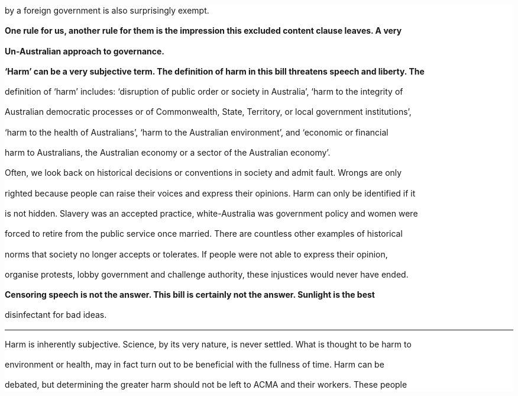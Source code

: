 
by a foreign government is also surprisingly exempt.


**One rule for us, another rule for them is the impression this excluded content clause leaves. A very**


**Un-Australian approach to governance.**


**‘Harm’ can be a very subjective term. The definition of harm in this bill threatens speech and liberty. The**

definition of ‘harm’ includes: ‘disruption of public order or society in Australia’, ‘harm to the integrity of

Australian democratic processes or of Commonwealth, State, Territory, or local government institutions’,


‘harm to the health of Australians’, ‘harm to the Australian environment’, and ‘economic or financial


harm to Australians, the Australian economy or a sector of the Australian economy’.


Often, we look back on historical decisions or conventions in society and admit fault. Wrongs are only


righted because people can raise their voices and express their opinions. Harm can only be identified if it


is not hidden. Slavery was an accepted practice, white-Australia was government policy and women were


forced to retire from the public service once married. There are countless other examples of historical


norms that society no longer accepts or tolerates. If people were not able to express their opinion,


organise protests, lobby government and challenge authority, these injustices would never have ended.


**Censoring speech is not the answer. This bill is certainly not the answer. Sunlight is the best**


disinfectant for bad ideas.


-----

Harm is inherently subjective. Science, by its very nature, is never settled. What is thought to be harm to

environment or health, may in fact turn out to be beneficial with the fullness of time. Harm can be

debated, but determining the greater harm should not be left to ACMA and their workers. These people
